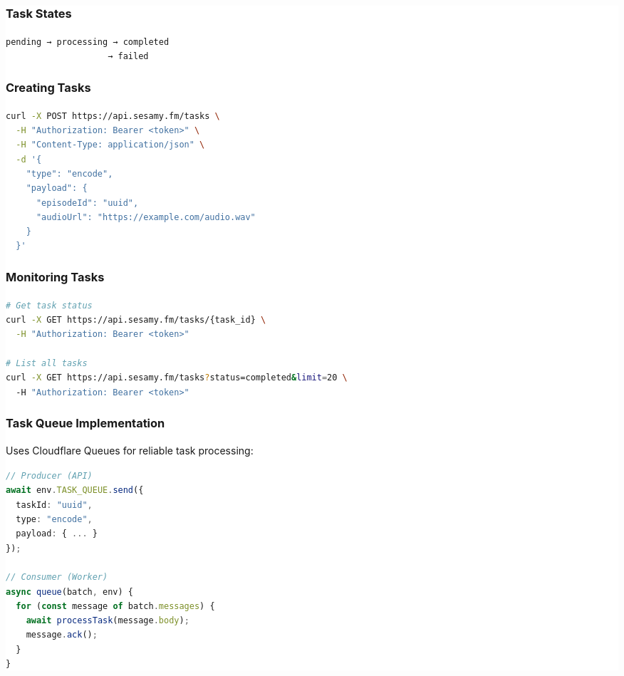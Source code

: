 ### Task States

```
pending → processing → completed
                    → failed
```

### Creating Tasks

```bash
curl -X POST https://api.sesamy.fm/tasks \
  -H "Authorization: Bearer <token>" \
  -H "Content-Type: application/json" \
  -d '{
    "type": "encode",
    "payload": {
      "episodeId": "uuid",
      "audioUrl": "https://example.com/audio.wav"
    }
  }'
```

### Monitoring Tasks

```bash
# Get task status
curl -X GET https://api.sesamy.fm/tasks/{task_id} \
  -H "Authorization: Bearer <token>"

# List all tasks
curl -X GET https://api.sesamy.fm/tasks?status=completed&limit=20 \
  -H "Authorization: Bearer <token>"
```

### Task Queue Implementation

Uses Cloudflare Queues for reliable task processing:

```typescript
// Producer (API)
await env.TASK_QUEUE.send({
  taskId: "uuid",
  type: "encode",
  payload: { ... }
});

// Consumer (Worker)
async queue(batch, env) {
  for (const message of batch.messages) {
    await processTask(message.body);
    message.ack();
  }
}
```
